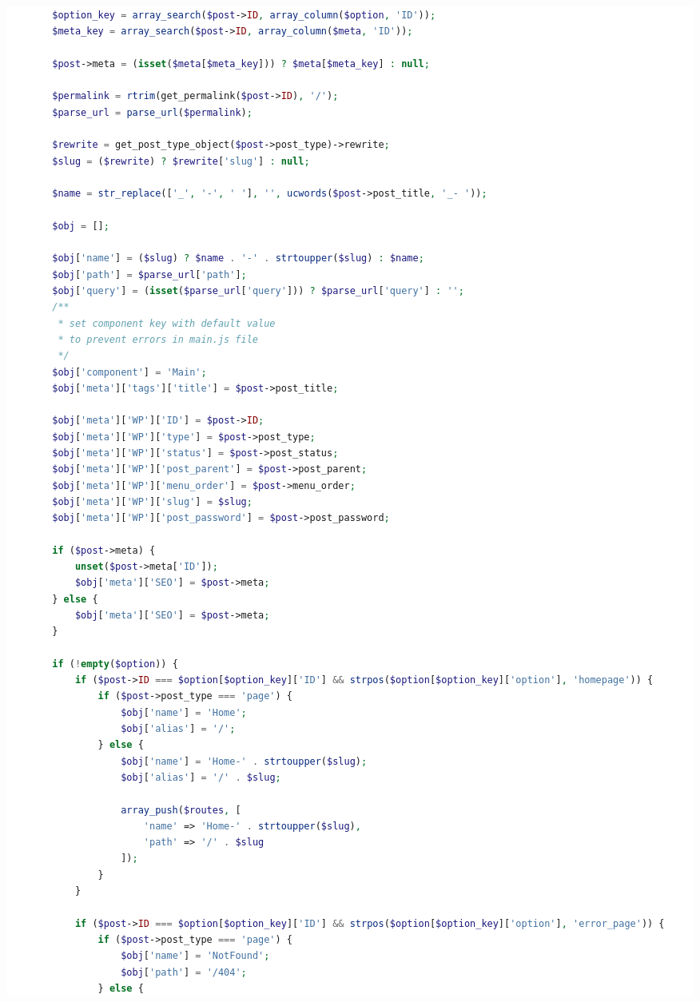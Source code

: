 ```PHP
        $option_key = array_search($post->ID, array_column($option, 'ID'));
        $meta_key = array_search($post->ID, array_column($meta, 'ID'));

        $post->meta = (isset($meta[$meta_key])) ? $meta[$meta_key] : null;

        $permalink = rtrim(get_permalink($post->ID), '/');
        $parse_url = parse_url($permalink);

        $rewrite = get_post_type_object($post->post_type)->rewrite;
        $slug = ($rewrite) ? $rewrite['slug'] : null;

        $name = str_replace(['_', '-', ' '], '', ucwords($post->post_title, '_- '));

        $obj = [];

        $obj['name'] = ($slug) ? $name . '-' . strtoupper($slug) : $name;
        $obj['path'] = $parse_url['path'];
        $obj['query'] = (isset($parse_url['query'])) ? $parse_url['query'] : '';
        /**
         * set component key with default value
         * to prevent errors in main.js file
         */
        $obj['component'] = 'Main';
        $obj['meta']['tags']['title'] = $post->post_title;

        $obj['meta']['WP']['ID'] = $post->ID;
        $obj['meta']['WP']['type'] = $post->post_type;
        $obj['meta']['WP']['status'] = $post->post_status;
        $obj['meta']['WP']['post_parent'] = $post->post_parent;
        $obj['meta']['WP']['menu_order'] = $post->menu_order;
        $obj['meta']['WP']['slug'] = $slug;
        $obj['meta']['WP']['post_password'] = $post->post_password;
        
        if ($post->meta) {
            unset($post->meta['ID']);
            $obj['meta']['SEO'] = $post->meta;
        } else {
            $obj['meta']['SEO'] = $post->meta;
        }

        if (!empty($option)) {
            if ($post->ID === $option[$option_key]['ID'] && strpos($option[$option_key]['option'], 'homepage')) {
                if ($post->post_type === 'page') {
                    $obj['name'] = 'Home';
                    $obj['alias'] = '/';
                } else {
                    $obj['name'] = 'Home-' . strtoupper($slug);
                    $obj['alias'] = '/' . $slug;
    
                    array_push($routes, [
                        'name' => 'Home-' . strtoupper($slug),
                        'path' => '/' . $slug
                    ]);
                }
            }
    
            if ($post->ID === $option[$option_key]['ID'] && strpos($option[$option_key]['option'], 'error_page')) {
                if ($post->post_type === 'page') {
                    $obj['name'] = 'NotFound';
                    $obj['path'] = '/404';
                } else {
```